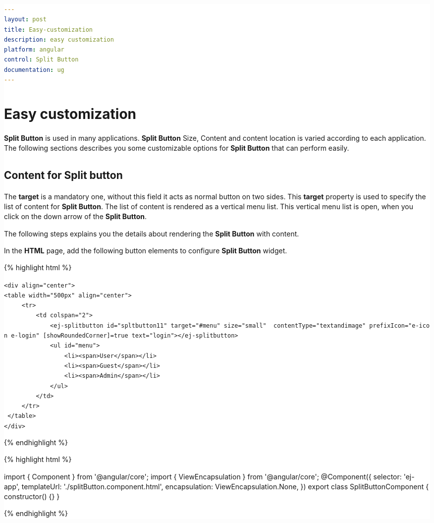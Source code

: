 ```yaml
---
layout: post
title: Easy-customization
description: easy customization
platform: angular
control: Split Button
documentation: ug
---
```


# Easy customization

**Split Button** is used in many applications. **Split Button** Size, Content and content location is varied according to each application. The following sections describes you some customizable options for **Split Button** that can perform easily.

## Content for Split button

The **target** is a mandatory one, without this field it acts as normal button on two sides. This **target** property is used to specify the list of content for **Split Button**. The list of content is rendered as a vertical menu list. This vertical menu list is open, when you click on the down arrow of the **Split Button**.

The following steps explains you the details about rendering the **Split Button** with content.

In the **HTML** page, add the following button elements to configure **Split Button** widget.

{% highlight html %}

    <div align="center">
    <table width="500px" align="center"> 
         <tr>
             <td colspan="2">
                 <ej-splitbutton id="spltbutton11" target="#menu" size="small"  contentType="textandimage" prefixIcon="e-icon e-login" [showRoundedCorner]=true text="login"></ej-splitbutton>
                 <ul id="menu">
                     <li><span>User</span></li>
                     <li><span>Guest</span></li>
                     <li><span>Admin</span></li>
                 </ul>
             </td>
         </tr>
     </table>
    </div>
    
{% endhighlight %}

{% highlight html %}

import { Component } from '@angular/core';
import { ViewEncapsulation } from '@angular/core';
@Component({
    selector: 'ej-app',
    templateUrl: './splitButton.component.html',
	encapsulation: ViewEncapsulation.None,
})
export class SplitButtonComponent {
    constructor() {}
}
    
{% endhighlight %}
